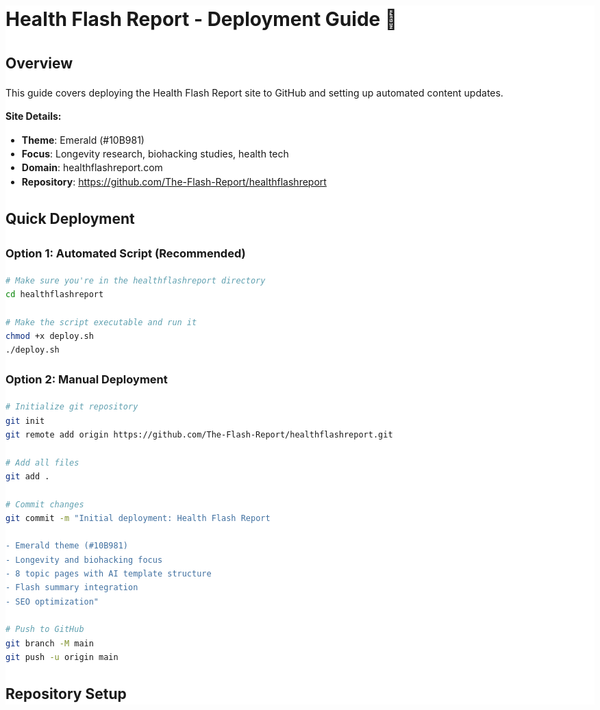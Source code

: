 # Health Flash Report - Deployment Guide 🧬

## Overview
This guide covers deploying the Health Flash Report site to GitHub and setting up automated content updates.

**Site Details:**
- **Theme**: Emerald (#10B981)
- **Focus**: Longevity research, biohacking studies, health tech
- **Domain**: healthflashreport.com
- **Repository**: https://github.com/The-Flash-Report/healthflashreport

## Quick Deployment

### Option 1: Automated Script (Recommended)
```bash
# Make sure you're in the healthflashreport directory
cd healthflashreport

# Make the script executable and run it
chmod +x deploy.sh
./deploy.sh
```

### Option 2: Manual Deployment
```bash
# Initialize git repository
git init
git remote add origin https://github.com/The-Flash-Report/healthflashreport.git

# Add all files
git add .

# Commit changes
git commit -m "Initial deployment: Health Flash Report

- Emerald theme (#10B981)
- Longevity and biohacking focus  
- 8 topic pages with AI template structure
- Flash summary integration
- SEO optimization"

# Push to GitHub
git branch -M main
git push -u origin main
```

## Repository Setup
